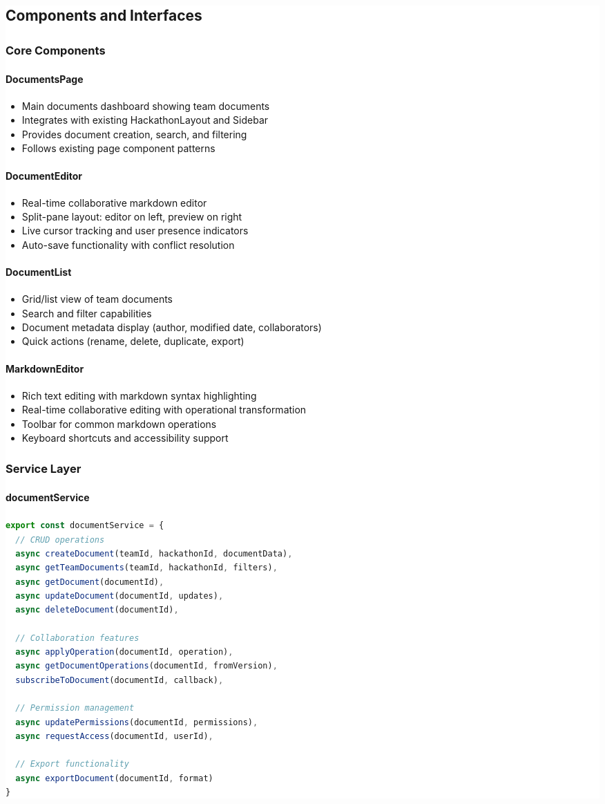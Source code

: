 ## Components and Interfaces

### Core Components

#### DocumentsPage
- Main documents dashboard showing team documents
- Integrates with existing HackathonLayout and Sidebar
- Provides document creation, search, and filtering
- Follows existing page component patterns

#### DocumentEditor
- Real-time collaborative markdown editor
- Split-pane layout: editor on left, preview on right
- Live cursor tracking and user presence indicators
- Auto-save functionality with conflict resolution

#### DocumentList
- Grid/list view of team documents
- Search and filter capabilities
- Document metadata display (author, modified date, collaborators)
- Quick actions (rename, delete, duplicate, export)

#### MarkdownEditor
- Rich text editing with markdown syntax highlighting
- Real-time collaborative editing with operational transformation
- Toolbar for common markdown operations
- Keyboard shortcuts and accessibility support

### Service Layer

#### documentService
```javascript
export const documentService = {
  // CRUD operations
  async createDocument(teamId, hackathonId, documentData),
  async getTeamDocuments(teamId, hackathonId, filters),
  async getDocument(documentId),
  async updateDocument(documentId, updates),
  async deleteDocument(documentId),
  
  // Collaboration features
  async applyOperation(documentId, operation),
  async getDocumentOperations(documentId, fromVersion),
  subscribeToDocument(documentId, callback),
  
  // Permission management
  async updatePermissions(documentId, permissions),
  async requestAccess(documentId, userId),
  
  // Export functionality
  async exportDocument(documentId, format)
}
```
